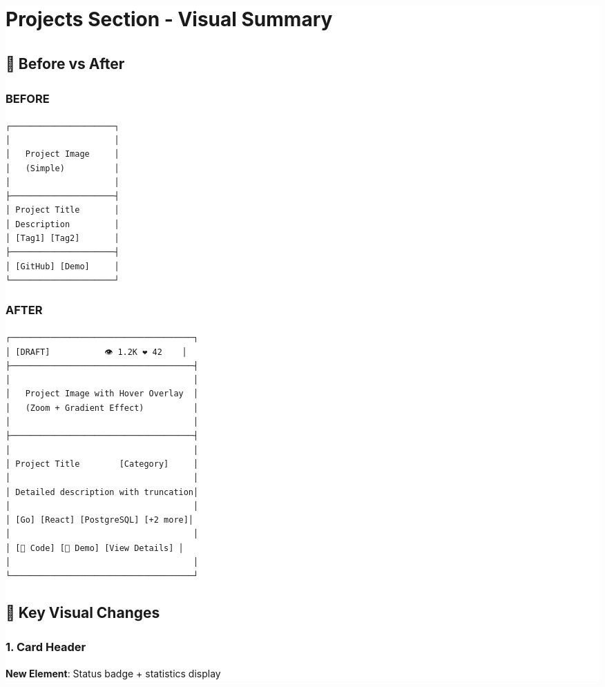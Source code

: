 # Projects Section - Visual Summary

## 🎨 Before vs After

### BEFORE

```
┌─────────────────────┐
│                     │
│   Project Image     │
│   (Simple)          │
│                     │
├─────────────────────┤
│ Project Title       │
│ Description         │
│ [Tag1] [Tag2]       │
├─────────────────────┤
│ [GitHub] [Demo]     │
└─────────────────────┘
```

### AFTER

```
┌─────────────────────────────────────┐
│ [DRAFT]           👁️ 1.2K ❤️ 42    │
├─────────────────────────────────────┤
│                                     │
│   Project Image with Hover Overlay  │
│   (Zoom + Gradient Effect)          │
│                                     │
├─────────────────────────────────────┤
│                                     │
│ Project Title        [Category]     │
│                                     │
│ Detailed description with truncation│
│                                     │
│ [Go] [React] [PostgreSQL] [+2 more]│
│                                     │
│ [🔗 Code] [🔗 Demo] [View Details] │
│                                     │
└─────────────────────────────────────┘
```

## 🎯 Key Visual Changes

### 1. Card Header

**New Element**: Status badge + statistics display
